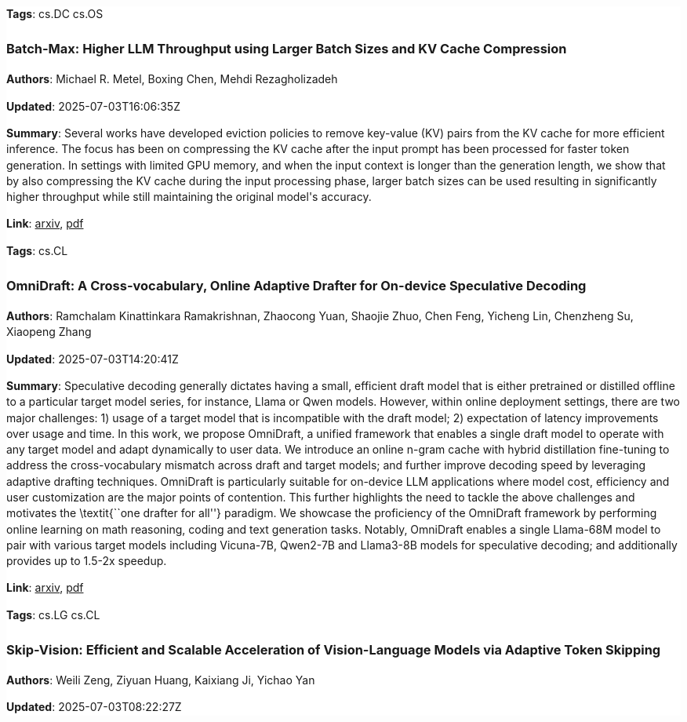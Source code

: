 **Tags**: cs.DC cs.OS 



### Batch-Max: Higher LLM Throughput using Larger Batch Sizes and KV Cache   Compression
**Authors**: Michael R. Metel, Boxing Chen, Mehdi Rezagholizadeh

**Updated**: 2025-07-03T16:06:35Z

**Summary**: Several works have developed eviction policies to remove key-value (KV) pairs from the KV cache for more efficient inference. The focus has been on compressing the KV cache after the input prompt has been processed for faster token generation. In settings with limited GPU memory, and when the input context is longer than the generation length, we show that by also compressing the KV cache during the input processing phase, larger batch sizes can be used resulting in significantly higher throughput while still maintaining the original model's accuracy.

**Link**: [arxiv](http://arxiv.org/abs/2412.05693v3),  [pdf](http://arxiv.org/pdf/2412.05693v3)

**Tags**: cs.CL 



### OmniDraft: A Cross-vocabulary, Online Adaptive Drafter for On-device   Speculative Decoding
**Authors**: Ramchalam Kinattinkara Ramakrishnan, Zhaocong Yuan, Shaojie Zhuo, Chen Feng, Yicheng Lin, Chenzheng Su, Xiaopeng Zhang

**Updated**: 2025-07-03T14:20:41Z

**Summary**: Speculative decoding generally dictates having a small, efficient draft model that is either pretrained or distilled offline to a particular target model series, for instance, Llama or Qwen models. However, within online deployment settings, there are two major challenges: 1) usage of a target model that is incompatible with the draft model; 2) expectation of latency improvements over usage and time. In this work, we propose OmniDraft, a unified framework that enables a single draft model to operate with any target model and adapt dynamically to user data. We introduce an online n-gram cache with hybrid distillation fine-tuning to address the cross-vocabulary mismatch across draft and target models; and further improve decoding speed by leveraging adaptive drafting techniques. OmniDraft is particularly suitable for on-device LLM applications where model cost, efficiency and user customization are the major points of contention. This further highlights the need to tackle the above challenges and motivates the \textit{``one drafter for all''} paradigm. We showcase the proficiency of the OmniDraft framework by performing online learning on math reasoning, coding and text generation tasks. Notably, OmniDraft enables a single Llama-68M model to pair with various target models including Vicuna-7B, Qwen2-7B and Llama3-8B models for speculative decoding; and additionally provides up to 1.5-2x speedup.

**Link**: [arxiv](http://arxiv.org/abs/2507.02659v1),  [pdf](http://arxiv.org/pdf/2507.02659v1)

**Tags**: cs.LG cs.CL 



### Skip-Vision: Efficient and Scalable Acceleration of Vision-Language   Models via Adaptive Token Skipping
**Authors**: Weili Zeng, Ziyuan Huang, Kaixiang Ji, Yichao Yan

**Updated**: 2025-07-03T08:22:27Z
